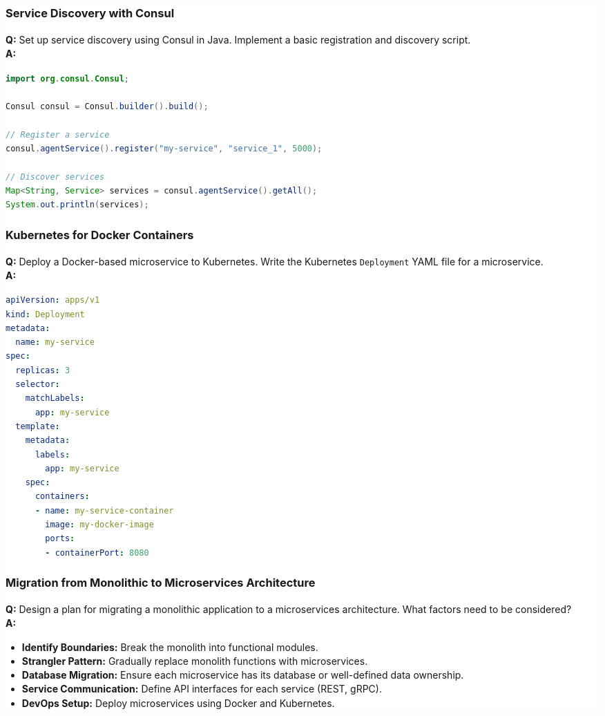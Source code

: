 
### Service Discovery with Consul
**Q:** Set up service discovery using Consul in Java. Implement a basic registration and discovery script.  
**A:**
```java
import org.consul.Consul;

Consul consul = Consul.builder().build();

// Register a service
consul.agentService().register("my-service", "service_1", 5000);

// Discover services
Map<String, Service> services = consul.agentService().getAll();
System.out.println(services);
```

### Kubernetes for Docker Containers
**Q:** Deploy a Docker-based microservice to Kubernetes. Write the Kubernetes `Deployment` YAML file for a microservice.  
**A:**
```yaml
apiVersion: apps/v1
kind: Deployment
metadata:
  name: my-service
spec:
  replicas: 3
  selector:
    matchLabels:
      app: my-service
  template:
    metadata:
      labels:
        app: my-service
    spec:
      containers:
      - name: my-service-container
        image: my-docker-image
        ports:
        - containerPort: 8080
```

### Migration from Monolithic to Microservices Architecture
**Q:** Design a plan for migrating a monolithic application to a microservices architecture. What factors need to be considered?  
**A:**
- **Identify Boundaries:** Break the monolith into functional modules.
- **Strangler Pattern:** Gradually replace monolith functions with microservices.
- **Database Migration:** Ensure each microservice has its database or well-defined data ownership.
- **Service Communication:** Define API interfaces for each service (REST, gRPC).
- **DevOps Setup:** Deploy microservices using Docker and Kubernetes.
